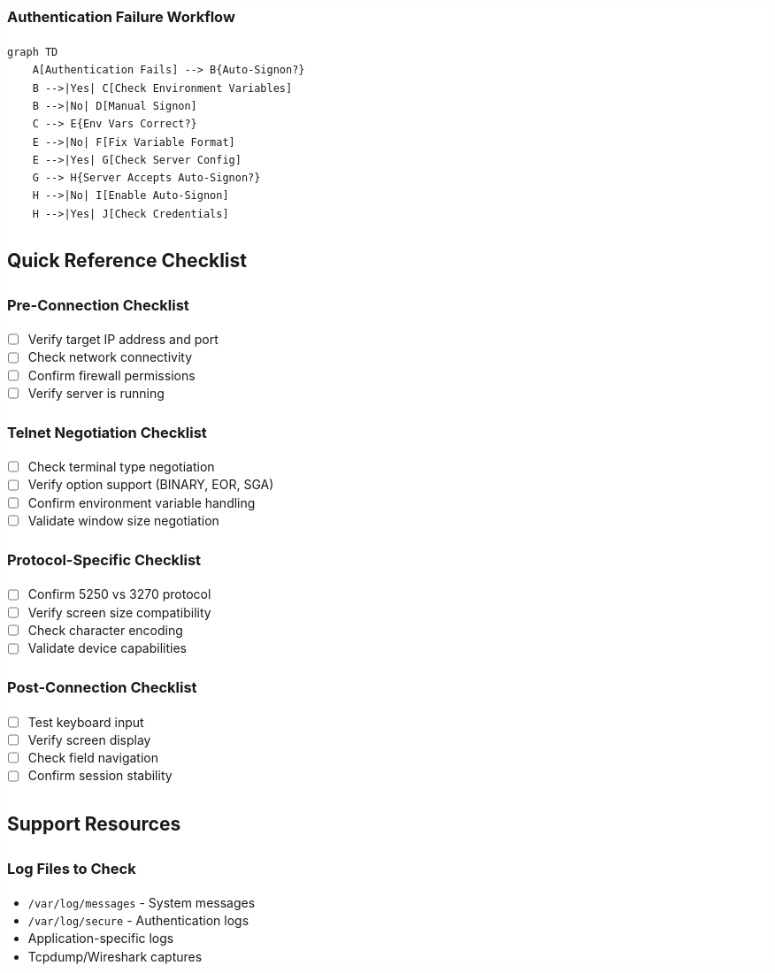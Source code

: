 ### Authentication Failure Workflow

```mermaid
graph TD
    A[Authentication Fails] --> B{Auto-Signon?}
    B -->|Yes| C[Check Environment Variables]
    B -->|No| D[Manual Signon]
    C --> E{Env Vars Correct?}
    E -->|No| F[Fix Variable Format]
    E -->|Yes| G[Check Server Config]
    G --> H{Server Accepts Auto-Signon?}
    H -->|No| I[Enable Auto-Signon]
    H -->|Yes| J[Check Credentials]
```

## Quick Reference Checklist

### Pre-Connection Checklist
- [ ] Verify target IP address and port
- [ ] Check network connectivity
- [ ] Confirm firewall permissions
- [ ] Verify server is running

### Telnet Negotiation Checklist
- [ ] Check terminal type negotiation
- [ ] Verify option support (BINARY, EOR, SGA)
- [ ] Confirm environment variable handling
- [ ] Validate window size negotiation

### Protocol-Specific Checklist
- [ ] Confirm 5250 vs 3270 protocol
- [ ] Verify screen size compatibility
- [ ] Check character encoding
- [ ] Validate device capabilities

### Post-Connection Checklist
- [ ] Test keyboard input
- [ ] Verify screen display
- [ ] Check field navigation
- [ ] Confirm session stability

## Support Resources

### Log Files to Check
- `/var/log/messages` - System messages
- `/var/log/secure` - Authentication logs
- Application-specific logs
- Tcpdump/Wireshark captures
